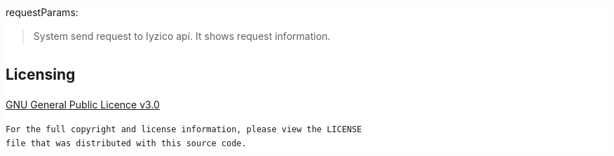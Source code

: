 requestParams:

> System send request to Iyzico api. It shows request information.
>

## Licensing

[GNU General Public Licence v3.0](LICENSE)

    For the full copyright and license information, please view the LICENSE
    file that was distributed with this source code.